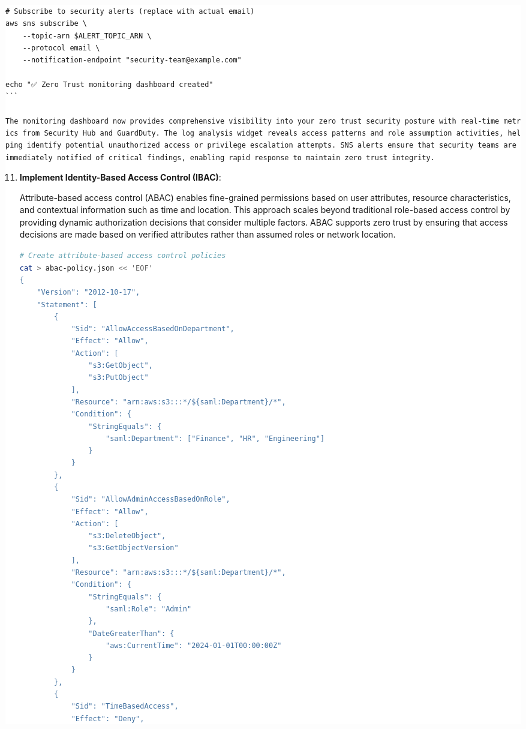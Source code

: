     # Subscribe to security alerts (replace with actual email)
    aws sns subscribe \
        --topic-arn $ALERT_TOPIC_ARN \
        --protocol email \
        --notification-endpoint "security-team@example.com"
    
    echo "✅ Zero Trust monitoring dashboard created"
    ```

    The monitoring dashboard now provides comprehensive visibility into your zero trust security posture with real-time metrics from Security Hub and GuardDuty. The log analysis widget reveals access patterns and role assumption activities, helping identify potential unauthorized access or privilege escalation attempts. SNS alerts ensure that security teams are immediately notified of critical findings, enabling rapid response to maintain zero trust integrity.

11. **Implement Identity-Based Access Control (IBAC)**:

    Attribute-based access control (ABAC) enables fine-grained permissions based on user attributes, resource characteristics, and contextual information such as time and location. This approach scales beyond traditional role-based access control by providing dynamic authorization decisions that consider multiple factors. ABAC supports zero trust by ensuring that access decisions are made based on verified attributes rather than assumed roles or network location.

    ```bash
    # Create attribute-based access control policies
    cat > abac-policy.json << 'EOF'
    {
        "Version": "2012-10-17",
        "Statement": [
            {
                "Sid": "AllowAccessBasedOnDepartment",
                "Effect": "Allow",
                "Action": [
                    "s3:GetObject",
                    "s3:PutObject"
                ],
                "Resource": "arn:aws:s3:::*/${saml:Department}/*",
                "Condition": {
                    "StringEquals": {
                        "saml:Department": ["Finance", "HR", "Engineering"]
                    }
                }
            },
            {
                "Sid": "AllowAdminAccessBasedOnRole",
                "Effect": "Allow",
                "Action": [
                    "s3:DeleteObject",
                    "s3:GetObjectVersion"
                ],
                "Resource": "arn:aws:s3:::*/${saml:Department}/*",
                "Condition": {
                    "StringEquals": {
                        "saml:Role": "Admin"
                    },
                    "DateGreaterThan": {
                        "aws:CurrentTime": "2024-01-01T00:00:00Z"
                    }
                }
            },
            {
                "Sid": "TimeBasedAccess",
                "Effect": "Deny",